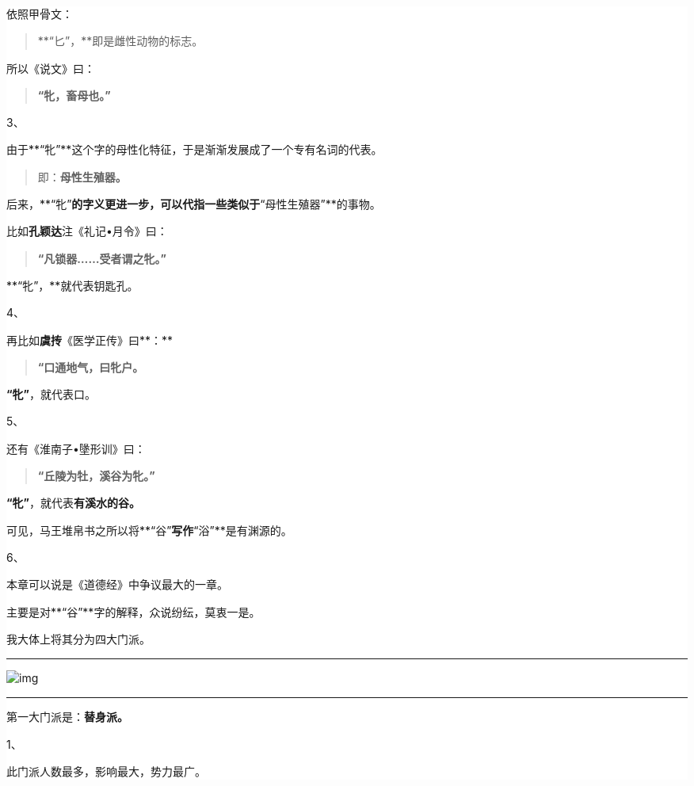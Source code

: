 依照甲骨文：

> **“匕”，**即是雌性动物的标志。

所以《说文》曰：

> **“牝，畜母也。”**

3、

由于**“牝”**这个字的母性化特征，于是渐渐发展成了一个专有名词的代表。

> 即：**母性生殖器。**

后来，**“牝”**的字义更进一步，可以代指一些类似于**“母性生殖器”**的事物。

比如**孔颖达**注《礼记•月令》曰：

> **“凡锁器……受者谓之牝。”**

**“牝”，**就代表钥匙孔。

4、

再比如**虞抟**《医学正传》曰**：**

> **“口通地气，曰牝户。**

**“牝”**，就代表口。

5、

还有《淮南子•墬形训》曰：

> **“丘陵为牡，溪谷为牝。”**

**“牝”**，就代表**有溪水的谷。**

可见，马王堆帛书之所以将**“谷”**写作**“浴”**是有渊源的。

6、

本章可以说是《道德经》中争议最大的一章。

主要是对**“谷”**字的解释，众说纷纭，莫衷一是。

我大体上将其分为四大门派。

------





![img](https://pic4.zhimg.com/80/v2-c75d49092d9a0d7da3ed55c429301f8b_hd.jpg)



------

第一大门派是：**替身派。**

1、

此门派人数最多，影响最大，势力最广。
